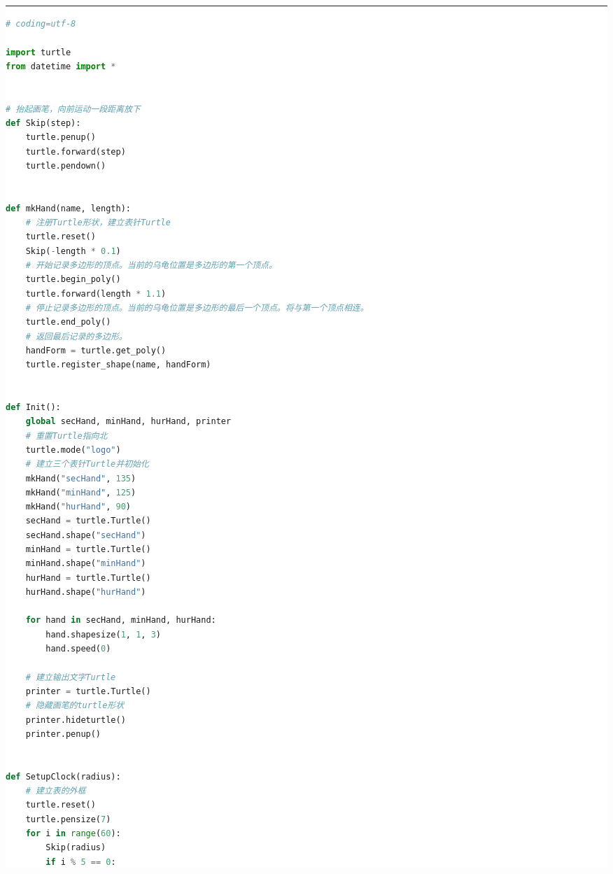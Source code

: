 
---

```python
# coding=utf-8

import turtle
from datetime import *


# 抬起画笔，向前运动一段距离放下
def Skip(step):
    turtle.penup()
    turtle.forward(step)
    turtle.pendown()


def mkHand(name, length):
    # 注册Turtle形状，建立表针Turtle
    turtle.reset()
    Skip(-length * 0.1)
    # 开始记录多边形的顶点。当前的乌龟位置是多边形的第一个顶点。
    turtle.begin_poly()
    turtle.forward(length * 1.1)
    # 停止记录多边形的顶点。当前的乌龟位置是多边形的最后一个顶点。将与第一个顶点相连。
    turtle.end_poly()
    # 返回最后记录的多边形。
    handForm = turtle.get_poly()
    turtle.register_shape(name, handForm)


def Init():
    global secHand, minHand, hurHand, printer
    # 重置Turtle指向北
    turtle.mode("logo")
    # 建立三个表针Turtle并初始化
    mkHand("secHand", 135)
    mkHand("minHand", 125)
    mkHand("hurHand", 90)
    secHand = turtle.Turtle()
    secHand.shape("secHand")
    minHand = turtle.Turtle()
    minHand.shape("minHand")
    hurHand = turtle.Turtle()
    hurHand.shape("hurHand")

    for hand in secHand, minHand, hurHand:
        hand.shapesize(1, 1, 3)
        hand.speed(0)

    # 建立输出文字Turtle
    printer = turtle.Turtle()
    # 隐藏画笔的turtle形状
    printer.hideturtle()
    printer.penup()


def SetupClock(radius):
    # 建立表的外框
    turtle.reset()
    turtle.pensize(7)
    for i in range(60):
        Skip(radius)
        if i % 5 == 0:
```